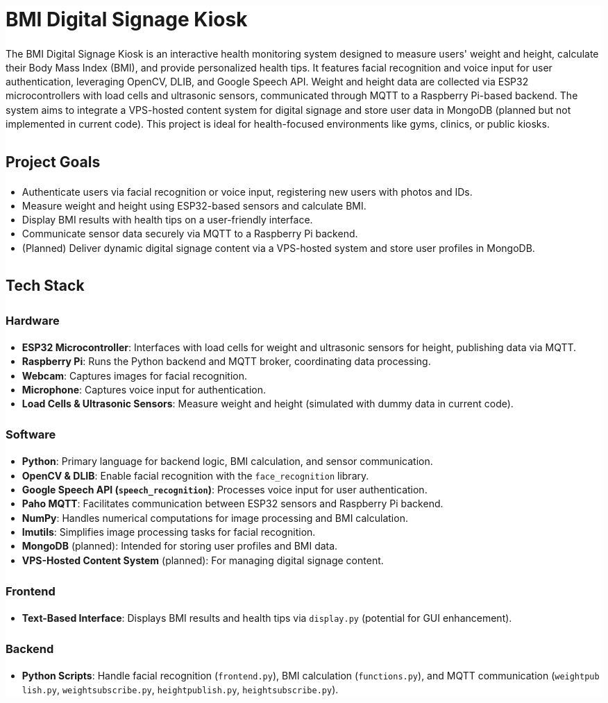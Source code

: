 # BMI Digital Signage Kiosk

The BMI Digital Signage Kiosk is an interactive health monitoring system designed to measure users' weight and height, calculate their Body Mass Index (BMI), and provide personalized health tips. It features facial recognition and voice input for user authentication, leveraging OpenCV, DLIB, and Google Speech API. Weight and height data are collected via ESP32 microcontrollers with load cells and ultrasonic sensors, communicated through MQTT to a Raspberry Pi-based backend. The system aims to integrate a VPS-hosted content system for digital signage and store user data in MongoDB (planned but not implemented in current code). This project is ideal for health-focused environments like gyms, clinics, or public kiosks.

## Project Goals

- Authenticate users via facial recognition or voice input, registering new users with photos and IDs.
- Measure weight and height using ESP32-based sensors and calculate BMI.
- Display BMI results with health tips on a user-friendly interface.
- Communicate sensor data securely via MQTT to a Raspberry Pi backend.
- (Planned) Deliver dynamic digital signage content via a VPS-hosted system and store user profiles in MongoDB.

## Tech Stack

### Hardware
- **ESP32 Microcontroller**: Interfaces with load cells for weight and ultrasonic sensors for height, publishing data via MQTT.
- **Raspberry Pi**: Runs the Python backend and MQTT broker, coordinating data processing.
- **Webcam**: Captures images for facial recognition.
- **Microphone**: Captures voice input for authentication.
- **Load Cells & Ultrasonic Sensors**: Measure weight and height (simulated with dummy data in current code).

### Software
- **Python**: Primary language for backend logic, BMI calculation, and sensor communication.
- **OpenCV & DLIB**: Enable facial recognition with the `face_recognition` library.[](https://pypi.org/project/face-recognition/)
- **Google Speech API (`speech_recognition`)**: Processes voice input for user authentication.
- **Paho MQTT**: Facilitates communication between ESP32 sensors and Raspberry Pi backend.[](https://www.hivemq.com/blog/mqtt-raspberrypi-part03-sending-sensor-data-hivemqcloud-pico/)
- **NumPy**: Handles numerical computations for image processing and BMI calculation.
- **Imutils**: Simplifies image processing tasks for facial recognition.
- **MongoDB** (planned): Intended for storing user profiles and BMI data.
- **VPS-Hosted Content System** (planned): For managing digital signage content.

### Frontend
- **Text-Based Interface**: Displays BMI results and health tips via `display.py` (potential for GUI enhancement).

### Backend
- **Python Scripts**: Handle facial recognition (`frontend.py`), BMI calculation (`functions.py`), and MQTT communication (`weightpublish.py`, `weightsubscribe.py`, `heightpublish.py`, `heightsubscribe.py`).
